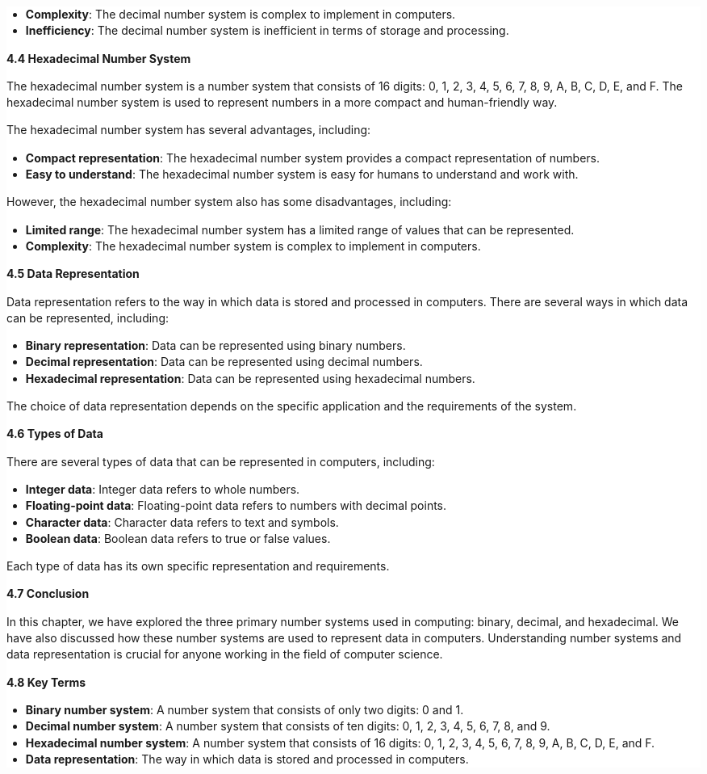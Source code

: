 * **Complexity**: The decimal number system is complex to implement in computers.
* **Inefficiency**: The decimal number system is inefficient in terms of storage and processing.

**4.4 Hexadecimal Number System**

The hexadecimal number system is a number system that consists of 16 digits: 0, 1, 2, 3, 4, 5, 6, 7, 8, 9, A, B, C, D, E, and F. The hexadecimal number system is used to represent numbers in a more compact and human-friendly way.

The hexadecimal number system has several advantages, including:

* **Compact representation**: The hexadecimal number system provides a compact representation of numbers.
* **Easy to understand**: The hexadecimal number system is easy for humans to understand and work with.

However, the hexadecimal number system also has some disadvantages, including:

* **Limited range**: The hexadecimal number system has a limited range of values that can be represented.
* **Complexity**: The hexadecimal number system is complex to implement in computers.

**4.5 Data Representation**

Data representation refers to the way in which data is stored and processed in computers. There are several ways in which data can be represented, including:

* **Binary representation**: Data can be represented using binary numbers.
* **Decimal representation**: Data can be represented using decimal numbers.
* **Hexadecimal representation**: Data can be represented using hexadecimal numbers.

The choice of data representation depends on the specific application and the requirements of the system.

**4.6 Types of Data**

There are several types of data that can be represented in computers, including:

* **Integer data**: Integer data refers to whole numbers.
* **Floating-point data**: Floating-point data refers to numbers with decimal points.
* **Character data**: Character data refers to text and symbols.
* **Boolean data**: Boolean data refers to true or false values.

Each type of data has its own specific representation and requirements.

**4.7 Conclusion**

In this chapter, we have explored the three primary number systems used in computing: binary, decimal, and hexadecimal. We have also discussed how these number systems are used to represent data in computers. Understanding number systems and data representation is crucial for anyone working in the field of computer science.

**4.8 Key Terms**

* **Binary number system**: A number system that consists of only two digits: 0 and 1.
* **Decimal number system**: A number system that consists of ten digits: 0, 1, 2, 3, 4, 5, 6, 7, 8, and 9.
* **Hexadecimal number system**: A number system that consists of 16 digits: 0, 1, 2, 3, 4, 5, 6, 7, 8, 9, A, B, C, D, E, and F.
* **Data representation**: The way in which data is stored and processed in computers.
